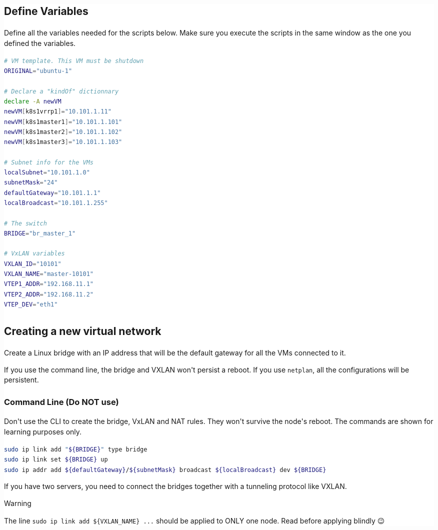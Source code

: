 ## Define Variables
Define all the variables needed for the scripts below. Make sure you execute the scripts in the same window as the one you defined the variables.
```sh
# VM template. This VM must be shutdown
ORIGINAL="ubuntu-1"

# Declare a "kindOf" dictionnary
declare -A newVM
newVM[k8s1vrrp1]="10.101.1.11"
newVM[k8s1master1]="10.101.1.101"
newVM[k8s1master2]="10.101.1.102"
newVM[k8s1master3]="10.101.1.103"

# Subnet info for the VMs
localSubnet="10.101.1.0"
subnetMask="24"
defaultGateway="10.101.1.1"
localBroadcast="10.101.1.255"

# The switch
BRIDGE="br_master_1"

# VxLAN variables
VXLAN_ID="10101"
VXLAN_NAME="master-10101"
VTEP1_ADDR="192.168.11.1"
VTEP2_ADDR="192.168.11.2"
VTEP_DEV="eth1"
```

## Creating a new virtual network
Create a Linux bridge with an IP address that will be the default gateway for all the VMs connected to it.

If you use the command line, the bridge and VXLAN won't persist a reboot. If you use `netplan`, all the configurations will be persistent.

### Command Line (Do NOT use)
Don't use the CLI to create the bridge, VxLAN and NAT rules. They won't survive the node's reboot. The commands are shown for learning purposes only.
```sh
sudo ip link add "${BRIDGE}" type bridge
sudo ip link set ${BRIDGE} up
sudo ip addr add ${defaultGateway}/${subnetMask} broadcast ${localBroadcast} dev ${BRIDGE}
```

If you have two servers, you need to connect the bridges together with a tunneling protocol like VXLAN.

> [!WARNING]  
> The line `sudo ip link add ${VXLAN_NAME} ...` should be applied to ONLY one node. Read before applying blindly 😉
